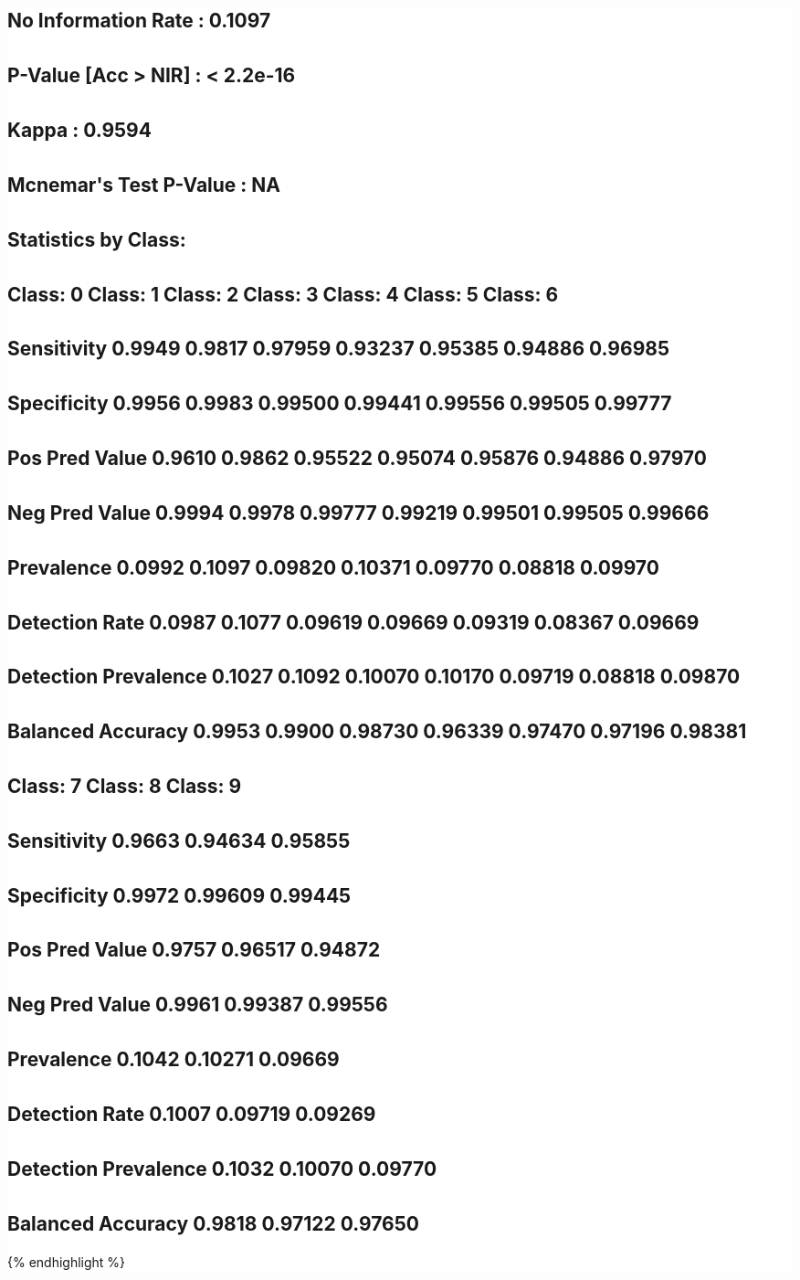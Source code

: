 ##     No Information Rate : 0.1097          
##     P-Value [Acc > NIR] : < 2.2e-16       
##                                           
##                   Kappa : 0.9594          
##  Mcnemar's Test P-Value : NA              
## 
## Statistics by Class:
## 
##                      Class: 0 Class: 1 Class: 2 Class: 3 Class: 4 Class: 5 Class: 6
## Sensitivity            0.9949   0.9817  0.97959  0.93237  0.95385  0.94886  0.96985
## Specificity            0.9956   0.9983  0.99500  0.99441  0.99556  0.99505  0.99777
## Pos Pred Value         0.9610   0.9862  0.95522  0.95074  0.95876  0.94886  0.97970
## Neg Pred Value         0.9994   0.9978  0.99777  0.99219  0.99501  0.99505  0.99666
## Prevalence             0.0992   0.1097  0.09820  0.10371  0.09770  0.08818  0.09970
## Detection Rate         0.0987   0.1077  0.09619  0.09669  0.09319  0.08367  0.09669
## Detection Prevalence   0.1027   0.1092  0.10070  0.10170  0.09719  0.08818  0.09870
## Balanced Accuracy      0.9953   0.9900  0.98730  0.96339  0.97470  0.97196  0.98381
##                      Class: 7 Class: 8 Class: 9
## Sensitivity            0.9663  0.94634  0.95855
## Specificity            0.9972  0.99609  0.99445
## Pos Pred Value         0.9757  0.96517  0.94872
## Neg Pred Value         0.9961  0.99387  0.99556
## Prevalence             0.1042  0.10271  0.09669
## Detection Rate         0.1007  0.09719  0.09269
## Detection Prevalence   0.1032  0.10070  0.09770
## Balanced Accuracy      0.9818  0.97122  0.97650
{% endhighlight %}
